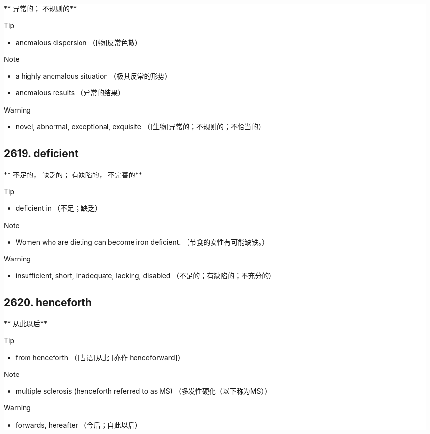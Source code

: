** 异常的； 不规则的**

> [!TIP]
>
> - anomalous dispersion （[物]反常色散）
>

> [!NOTE]
>
> - a highly anomalous situation （极其反常的形势）
>
> - anomalous results （异常的结果）
>

> [!WARNING]
>
> - novel, abnormal, exceptional, exquisite （[生物]异常的；不规则的；不恰当的）
>

## 2619. deficient

** 不足的， 缺乏的； 有缺陷的， 不完善的**

> [!TIP]
>
> - deficient in （不足；缺乏）
>

> [!NOTE]
>
> - Women who are dieting can become iron deficient. （节食的女性有可能缺铁。）
>

> [!WARNING]
>
> - insufficient, short, inadequate, lacking, disabled （不足的；有缺陷的；不充分的）
>

## 2620. henceforth

** 从此以后**

> [!TIP]
>
> - from henceforth （[古语]从此 [亦作 henceforward]）
>

> [!NOTE]
>
> - multiple sclerosis (henceforth referred to as MS) （多发性硬化（以下称为MS））
>

> [!WARNING]
>
> - forwards, hereafter （今后；自此以后）
>
